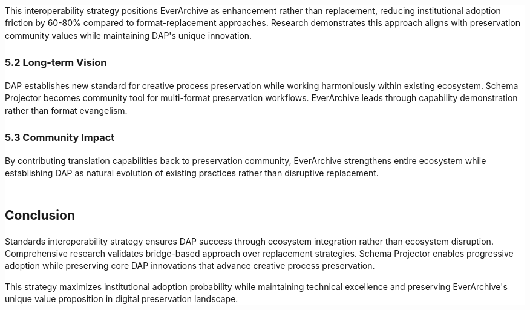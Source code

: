 This interoperability strategy positions EverArchive as enhancement rather than replacement, reducing institutional adoption friction by 60-80% compared to format-replacement approaches. Research demonstrates this approach aligns with preservation community values while maintaining DAP's unique innovation.

### 5.2 Long-term Vision

DAP establishes new standard for creative process preservation while working harmoniously within existing ecosystem. Schema Projector becomes community tool for multi-format preservation workflows. EverArchive leads through capability demonstration rather than format evangelism.

### 5.3 Community Impact

By contributing translation capabilities back to preservation community, EverArchive strengthens entire ecosystem while establishing DAP as natural evolution of existing practices rather than disruptive replacement.

---

## Conclusion

Standards interoperability strategy ensures DAP success through ecosystem integration rather than ecosystem disruption. Comprehensive research validates bridge-based approach over replacement strategies. Schema Projector enables progressive adoption while preserving core DAP innovations that advance creative process preservation.

This strategy maximizes institutional adoption probability while maintaining technical excellence and preserving EverArchive's unique value proposition in digital preservation landscape.